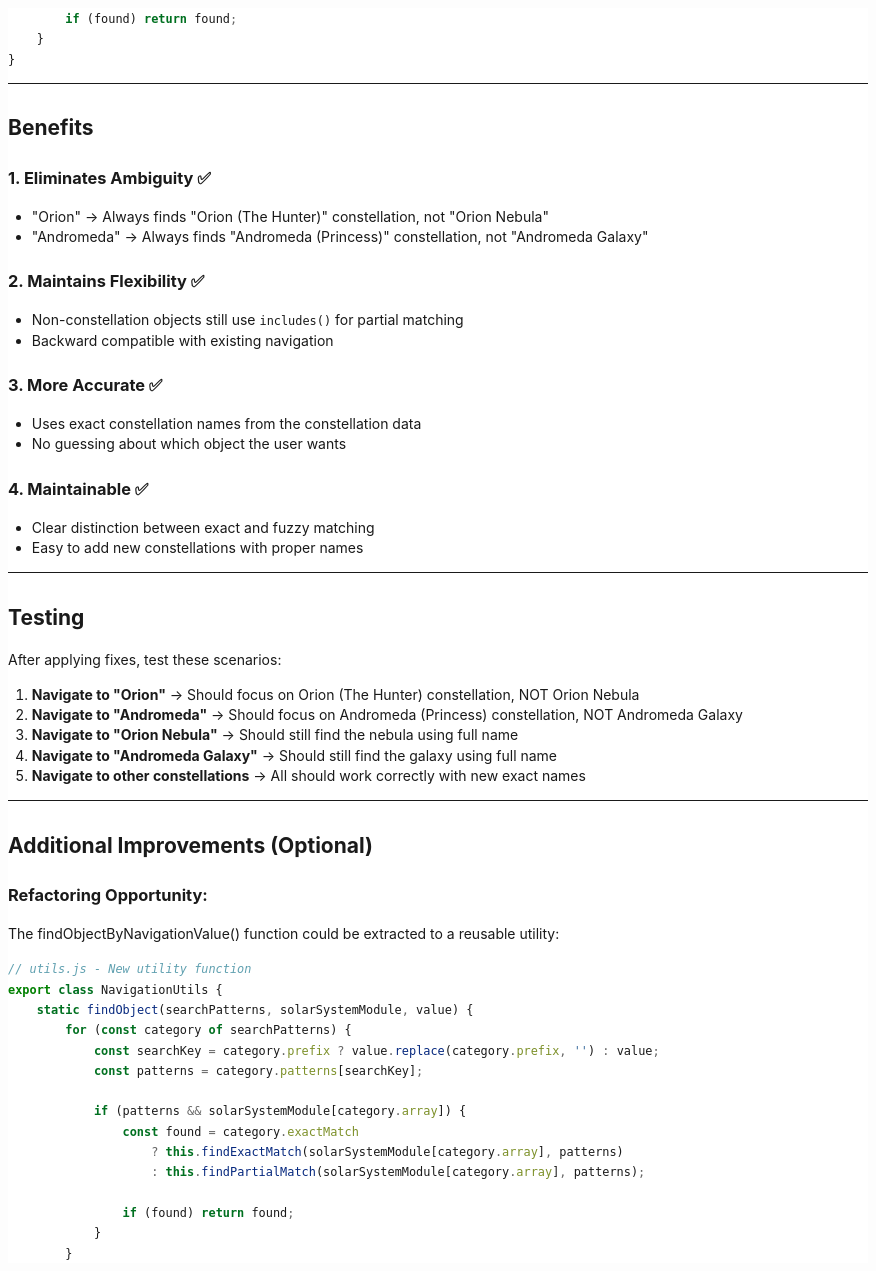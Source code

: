```javascript
        if (found) return found;
    }
}
```

---

## Benefits

### **1. Eliminates Ambiguity** ✅
- "Orion" → Always finds "Orion (The Hunter)" constellation, not "Orion Nebula"
- "Andromeda" → Always finds "Andromeda (Princess)" constellation, not "Andromeda Galaxy"

### **2. Maintains Flexibility** ✅
- Non-constellation objects still use `includes()` for partial matching
- Backward compatible with existing navigation

### **3. More Accurate** ✅
- Uses exact constellation names from the constellation data
- No guessing about which object the user wants

### **4. Maintainable** ✅
- Clear distinction between exact and fuzzy matching
- Easy to add new constellations with proper names

---

## Testing

After applying fixes, test these scenarios:

1. **Navigate to "Orion"** → Should focus on Orion (The Hunter) constellation, NOT Orion Nebula
2. **Navigate to "Andromeda"** → Should focus on Andromeda (Princess) constellation, NOT Andromeda Galaxy
3. **Navigate to "Orion Nebula"** → Should still find the nebula using full name
4. **Navigate to "Andromeda Galaxy"** → Should still find the galaxy using full name
5. **Navigate to other constellations** → All should work correctly with new exact names

---

## Additional Improvements (Optional)

### **Refactoring Opportunity:**

The findObjectByNavigationValue() function could be extracted to a reusable utility:

```javascript
// utils.js - New utility function
export class NavigationUtils {
    static findObject(searchPatterns, solarSystemModule, value) {
        for (const category of searchPatterns) {
            const searchKey = category.prefix ? value.replace(category.prefix, '') : value;
            const patterns = category.patterns[searchKey];
            
            if (patterns && solarSystemModule[category.array]) {
                const found = category.exactMatch 
                    ? this.findExactMatch(solarSystemModule[category.array], patterns)
                    : this.findPartialMatch(solarSystemModule[category.array], patterns);
                    
                if (found) return found;
            }
        }
```